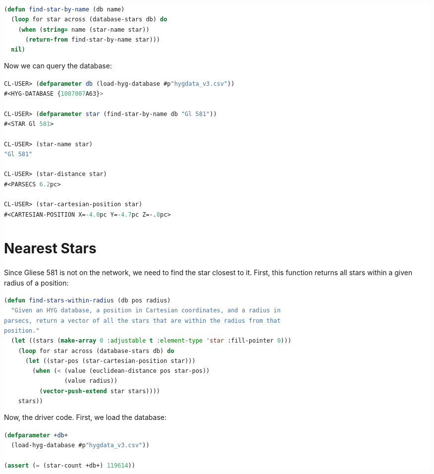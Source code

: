 ```lisp
(defun find-star-by-name (db name)
  (loop for star across (database-stars db) do
    (when (string= name (star-name star))
      (return-from find-star-by-name star)))
  nil)
```

Now we can query the database:

```lisp
CL-USER> (defparameter db (load-hyg-database #p"hygdata_v3.csv"))
#<HYG-DATABASE {1007007A63}>

CL-USER> (defparameter star (find-star-by-name db "Gl 581"))
#<STAR Gl 581>

CL-USER> (star-name star)
"Gl 581"

CL-USER> (star-distance star)
#<PARSECS 6.2pc>

CL-USER> (star-cartesian-position star)
#<CARTESIAN-POSITION X=-4.0pc Y=-4.7pc Z=-.8pc>
```

# Nearest Stars

Since Gliese 581 is not on the network, we need to find the star closest to
it. First, this function returns all stars within a given radius of a position:

```lisp
(defun find-stars-within-radius (db pos radius)
  "Given an HYG database, a position in Cartesian coordinates, and a radius in
parsecs, return a vector of all the stars that are within the radius from that
position."
  (let ((stars (make-array 0 :adjustable t :element-type 'star :fill-pointer 0)))
    (loop for star across (database-stars db) do
      (let ((star-pos (star-cartesian-position star)))
        (when (< (value (euclidean-distance pos star-pos))
                 (value radius))
          (vector-push-extend star stars))))
    stars))
```

Now, the driver code. First, we load the database:

```lisp
(defparameter +db+
  (load-hyg-database #p"hygdata_v3.csv"))

(assert (= (star-count +db+) 119614))
```
